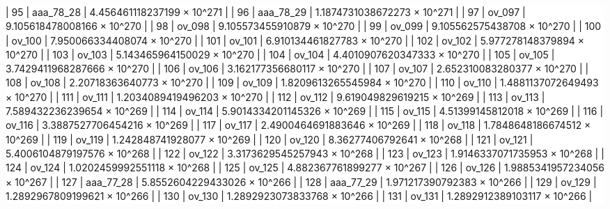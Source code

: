 | 95 | aaa_78_28 | 4.456461118237199 × 10^271 |
| 96 | aaa_78_29 | 1.1874731038672273 × 10^271 |
| 97 | ov_097 | 9.105618478008166 × 10^270 |
| 98 | ov_098 | 9.105573455910879 × 10^270 |
| 99 | ov_099 | 9.105562575438708 × 10^270 |
| 100 | ov_100 | 7.950066334408074 × 10^270 |
| 101 | ov_101 | 6.910134461827783 × 10^270 |
| 102 | ov_102 | 5.977278148379894 × 10^270 |
| 103 | ov_103 | 5.143465964150029 × 10^270 |
| 104 | ov_104 | 4.4010907620347333 × 10^270 |
| 105 | ov_105 | 3.7429411968287666 × 10^270 |
| 106 | ov_106 | 3.162177356680117 × 10^270 |
| 107 | ov_107 | 2.652310083280377 × 10^270 |
| 108 | ov_108 | 2.20718363640773 × 10^270 |
| 109 | ov_109 | 1.8209613265545984 × 10^270 |
| 110 | ov_110 | 1.4881137072649493 × 10^270 |
| 111 | ov_111 | 1.2034089419496203 × 10^270 |
| 112 | ov_112 | 9.619049829619215 × 10^269 |
| 113 | ov_113 | 7.589432236239654 × 10^269 |
| 114 | ov_114 | 5.9014334201145326 × 10^269 |
| 115 | ov_115 | 4.51399145812018 × 10^269 |
| 116 | ov_116 | 3.3887527706454216 × 10^269 |
| 117 | ov_117 | 2.4900464691883646 × 10^269 |
| 118 | ov_118 | 1.7848648186674512 × 10^269 |
| 119 | ov_119 | 1.242848741928077 × 10^269 |
| 120 | ov_120 | 8.36277406792641 × 10^268 |
| 121 | ov_121 | 5.4006104879197576 × 10^268 |
| 122 | ov_122 | 3.3173629545257943 × 10^268 |
| 123 | ov_123 | 1.9146337071735953 × 10^268 |
| 124 | ov_124 | 1.0202459992551118 × 10^268 |
| 125 | ov_125 | 4.882367761899277 × 10^267 |
| 126 | ov_126 | 1.9885341957234056 × 10^267 |
| 127 | aaa_77_28 | 5.8552604229433026 × 10^266 |
| 128 | aaa_77_29 | 1.971217390792383 × 10^266 |
| 129 | ov_129 | 1.2892967809199621 × 10^266 |
| 130 | ov_130 | 1.2892923073833768 × 10^266 |
| 131 | ov_131 | 1.2892912389103117 × 10^266 |
